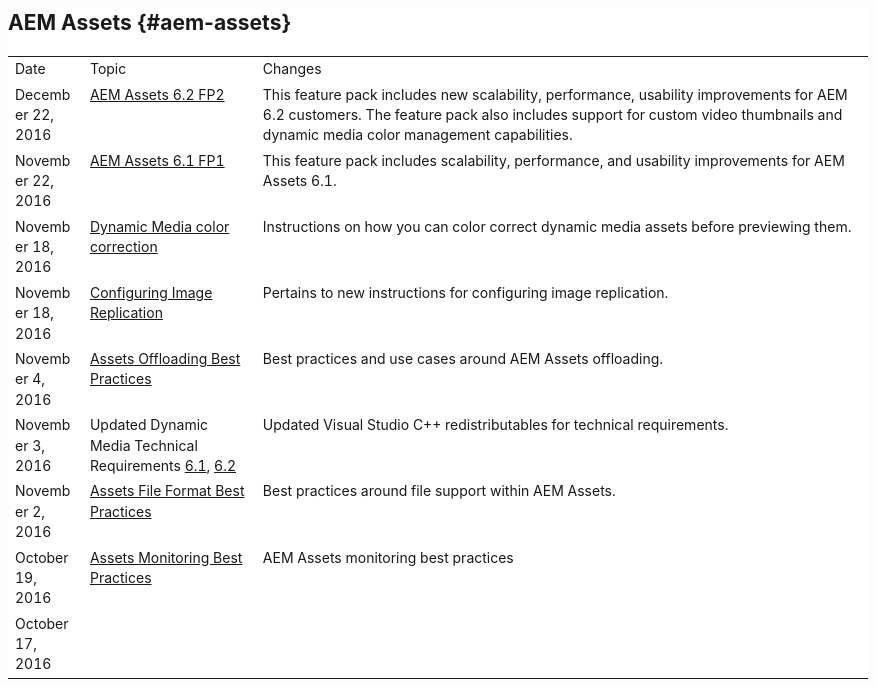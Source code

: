 ## AEM Assets {#aem-assets}

<table> 
 <tbody>
  <tr>
   <td>Date</td> 
   <td>Topic</td> 
   <td>Changes</td> 
  </tr>
  <tr>
   <td>December 22, 2016</td> 
   <td><a href="https://helpx.adobe.com/experience-manager/6-2/assets/using/aem-assets-6-2-feature-pack-2.html">AEM Assets 6.2 FP2</a></td> 
   <td>This feature pack includes new scalability, performance, usability improvements for AEM 6.2 customers. The feature pack also includes support for custom video thumbnails and dynamic media color management capabilities.</td> 
  </tr>
  <tr>
   <td>November 22, 2016</td> 
   <td><a href="https://docs.adobe.com/content/docs/en/aem/6-1/administer/content/assets/aem-assets-6-1-feature-pack-1.html">AEM Assets 6.1 FP1</a></td> 
   <td>This feature pack includes scalability, performance, and usability improvements for AEM Assets 6.1.</td> 
  </tr>
  <tr>
   <td>November 18, 2016</td> 
   <td><a href="https://helpx.adobe.com/experience-manager/6-2/assets/using/config-dynamic.html#configuring%20dynamic%20media%20color%20management">Dynamic Media color correction</a></td> 
   <td>Instructions on how you can color correct dynamic media assets before previewing them.</td> 
  </tr>
  <tr>
   <td>November 18, 2016</td> 
   <td><a href="https://helpx.adobe.com/experience-manager/6-2/assets/using/config-dynamic.html#ConfiguringImageReplication">Configuring Image Replication</a></td> 
   <td>Pertains to new instructions for configuring image replication.</td> 
  </tr>
  <tr>
   <td>November 4, 2016</td> 
   <td><a href="https://helpx.adobe.com/experience-manager/6-2/assets/using/assets-offloading-best-practices.html">Assets Offloading Best Practices</a></td> 
   <td>Best practices and use cases around AEM Assets offloading.</td> 
  </tr>
  <tr>
   <td>November 3, 2016</td> 
   <td>Updated Dynamic Media Technical Requirements <a href="https://helpx.adobe.com/ca/experience-manager/aem-previous-versions.html">6.1</a>, <a href="https://helpx.adobe.com/experience-manager/6-2/sites/deploying/using/technical-requirements.html#dynamic-media%20add-on%20prerequisites">6.2</a></td> 
   <td>Updated Visual Studio C++ redistributables for technical requirements.</td> 
  </tr>
  <tr>
   <td>November 2, 2016</td> 
   <td><a href="https://helpx.adobe.com/experience-manager/6-2/assets/using/assets-file-format-best-practices.html">Assets File Format Best Practices</a></td> 
   <td>Best practices around file support within AEM Assets.</td> 
  </tr>
  <tr>
   <td>October 19, 2016</td> 
   <td><a href="https://helpx.adobe.com/experience-manager/6-2/assets/using/assets-monitoring-best-practices.html">Assets Monitoring Best Practices</a></td> 
   <td>AEM Assets monitoring best practices</td> 
  </tr>
  <tr>
   <td>October 17, 2016</td> 